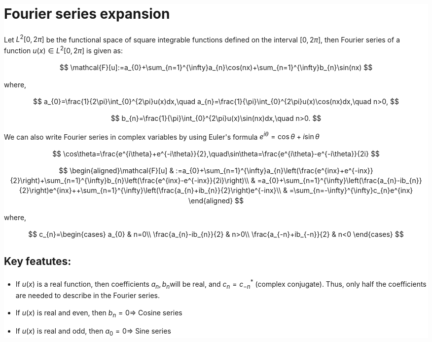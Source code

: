 # Fourier series expansion

Let $L^{2}\left[0,2\pi\right]$ be the functional space of square integrable functions defined on the interval $\left[0,2\pi\right]$, then Fourier series of a function $u(x)\in L^{2}[0,2\pi]$ is given as:

$$
\mathcal{F}[u]:=a_{0}+\sum_{n=1}^{\infty}a_{n}\cos(nx)+\sum_{n=1}^{\infty}b_{n}\sin(nx)
$$

where,

$$
a_{0}=\frac{1}{2\pi}\int_{0}^{2\pi}u(x)dx,\quad a_{n}=\frac{1}{\pi}\int_{0}^{2\pi}u(x)\cos(nx)dx,\quad n>0,
$$

$$
b_{n}=\frac{1}{\pi}\int_{0}^{2\pi}u(x)\sin(nx)dx,\quad n>0.
$$

We can also write Fourier series in complex variables by using Euler's formula $e^{i\theta}=\cos\theta+i\sin\theta$

$$
\cos\theta=\frac{e^{i\theta}+e^{-i\theta}}{2},\quad\sin\theta=\frac{e^{i\theta}-e^{-i\theta}}{2i}
$$

$$
\begin{aligned}\mathcal{F}[u] & :=a_{0}+\sum_{n=1}^{\infty}a_{n}\left(\frac{e^{inx}+e^{-inx}}{2}\right)+\sum_{n=1}^{\infty}b_{n}\left(\frac{e^{inx}-e^{-inx}}{2i}\right)\\
& =a_{0}+\sum_{n=1}^{\infty}\left(\frac{a_{n}-ib_{n}}{2}\right)e^{inx}++\sum_{n=1}^{\infty}\left(\frac{a_{n}+ib_{n}}{2}\right)e^{-inx}\\
& =\sum_{n=-\infty}^{\infty}c_{n}e^{inx}
\end{aligned}
$$

where,

$$
c_{n}=\begin{cases}
a_{0} & n=0\\
\frac{a_{n}-ib_{n}}{2} & n>0\\
\frac{a_{-n}+ib_{-n}}{2} & n<0
\end{cases}
$$

## Key featutes:

- If $u(x)$ is a real function, then coefficients $a_{n},b_{n}$will be real, and $c_{n}=c_{-n}^{*}$ (complex conjugate). Thus, only half the coefficients are needed to describe in the Fourier series.

- If $u(x)$ is real and even, then $b_{n}=0\Rightarrow$ Cosine series

- If $u(x)$ is real and odd, then $a_{0}=0\Rightarrow$ Sine series
